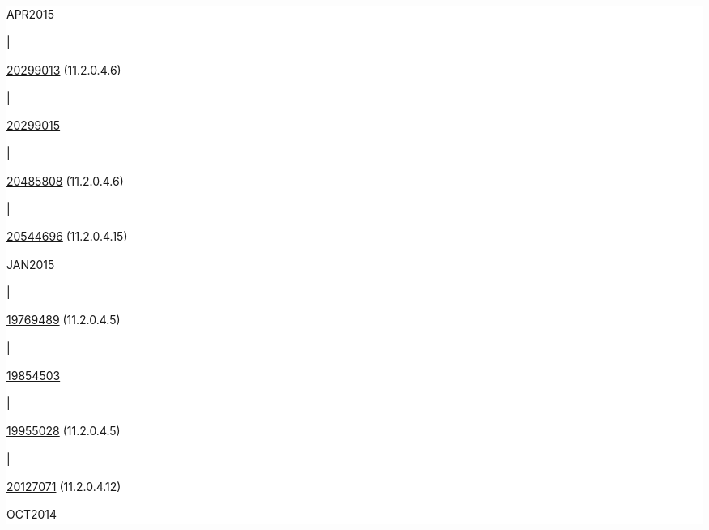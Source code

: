 APR2015

|

[20299013](https://support.oracle.com/epmos/faces/ui/patch/PatchDetail.jspx?parent=DOCUMENT&sourceId=1922396.1&patchId=20299013
"Click here to download") (11.2.0.4.6)

|

[20299015](https://support.oracle.com/epmos/faces/ui/patch/PatchDetail.jspx?parent=DOCUMENT&sourceId=1922396.1&patchId=20299015
"Click here to download")

|

[20485808](https://support.oracle.com/epmos/faces/ui/patch/PatchDetail.jspx?parent=DOCUMENT&sourceId=1922396.1&patchId=20485808
"Click here to download") (11.2.0.4.6)

|

[20544696](https://support.oracle.com/epmos/faces/ui/patch/PatchDetail.jspx?parent=DOCUMENT&sourceId=1922396.1&patchId=20544696
"Click here to download") (11.2.0.4.15)  
  
JAN2015

|

[19769489](https://support.oracle.com/epmos/faces/ui/patch/PatchDetail.jspx?parent=DOCUMENT&sourceId=1922396.1&patchId=19769489
"Click here to download") (11.2.0.4.5)

|

[19854503](https://support.oracle.com/epmos/faces/ui/patch/PatchDetail.jspx?parent=DOCUMENT&sourceId=1922396.1&patchId=19854503
"Click here to download")

|

[19955028](https://support.oracle.com/epmos/faces/ui/patch/PatchDetail.jspx?parent=DOCUMENT&sourceId=1922396.1&patchId=19955028
"Click here to download") (11.2.0.4.5)

|

[20127071](https://support.oracle.com/epmos/faces/ui/patch/PatchDetail.jspx?parent=DOCUMENT&sourceId=1922396.1&patchId=20127071
"Click here to download") (11.2.0.4.12)  
  
OCT2014
